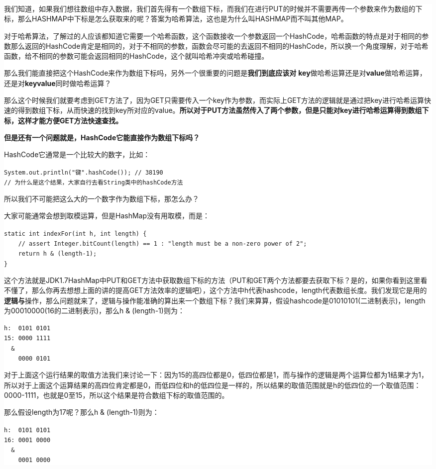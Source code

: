 我们知道，如果我们想往数组中存入数据，我们首先得有一个数组下标，而我们在进行PUT的时候并不需要再传一个参数来作为数组的下标，那么HASHMAP中下标是怎么获取来的呢？答案为哈希算法，这也是为什么叫HASHMAP而不叫其他MAP。



对于哈希算法，了解过的人应该都知道它需要一个哈希函数，这个函数接收一个参数返回一个HashCode，哈希函数的特点是对于相同的参数那么返回的HashCode肯定是相同的，对于不相同的参数，函数会尽可能的去返回不相同的HashCode，所以换一个角度理解，对于哈希函数，给不相同的参数可能会返回相同的HashCode，这个就叫哈希冲突或哈希碰撞。



那么我们能直接把这个HashCode来作为数组下标吗，另外一个很重要的问题是**我们到底应该对** **key**做哈希运算还是对**value**做哈希运算，还是对**keyvalue**同时做哈希运算？



那么这个时候我们就要考虑到GET方法了，因为GET只需要传入一个key作为参数，而实际上GET方法的逻辑就是通过把key进行哈希运算快速的得到数组下标，从而快速的找到key所对应的value。**所以对于PUT方法虽然传入了两个参数，但是只能对key进行哈希运算得到数组下标，这样才能方便GET方法快速查找。**



**但是还有一个问题就是，HashCode它能直接作为数组下标吗？**

HashCode它通常是一个比较大的数字，比如：

```
System.out.println("键".hashCode()); // 38190
// 为什么是这个结果，大家自行去看String类中的hashCode方法
```

所以我们不可能把这么大的一个数字作为数组下标，那怎么办？

大家可能通常会想到取模运算，但是HashMap没有用取模，而是：



```
static int indexFor(int h, int length) {
    // assert Integer.bitCount(length) == 1 : "length must be a non-zero power of 2";
    return h & (length-1);
}
```

这个方法就是JDK1.7HashMap中PUT和GET方法中获取数组下标的方法（PUT和GET两个方法都要去获取下标？是的，如果你看到这里看不懂了，那么你再去想想上面的讲的提高GET方法效率的逻辑吧），这个方法中h代表hashcode，length代表数组长度。我们发现它是用的**逻辑与**操作，那么问题就来了，逻辑与操作能准确的算出来一个数组下标？我们来算算，假设hashcode是01010101(二进制表示)，length为00010000(16的二进制表示)，那么h & (length-1)则为：

```
h:  0101 0101
15: 0000 1111
  &
    0000 0101
```

对于上面这个运行结果的取值方法我们来讨论一下：因为15的高四位都是0，低四位都是1，而与操作的逻辑是两个运算位都为1结果才为1，所以对于上面这个运算结果的高四位肯定都是0，而低四位和h的低四位是一样的，所以结果的取值范围就是h的低四位的一个取值范围：0000-1111，也就是0至15，所以这个结果是符合数组下标的取值范围的。

那么假设length为17呢？那么h & (length-1)则为：



```
h:  0101 0101
16: 0001 0000
  &
    0001 0000
```
